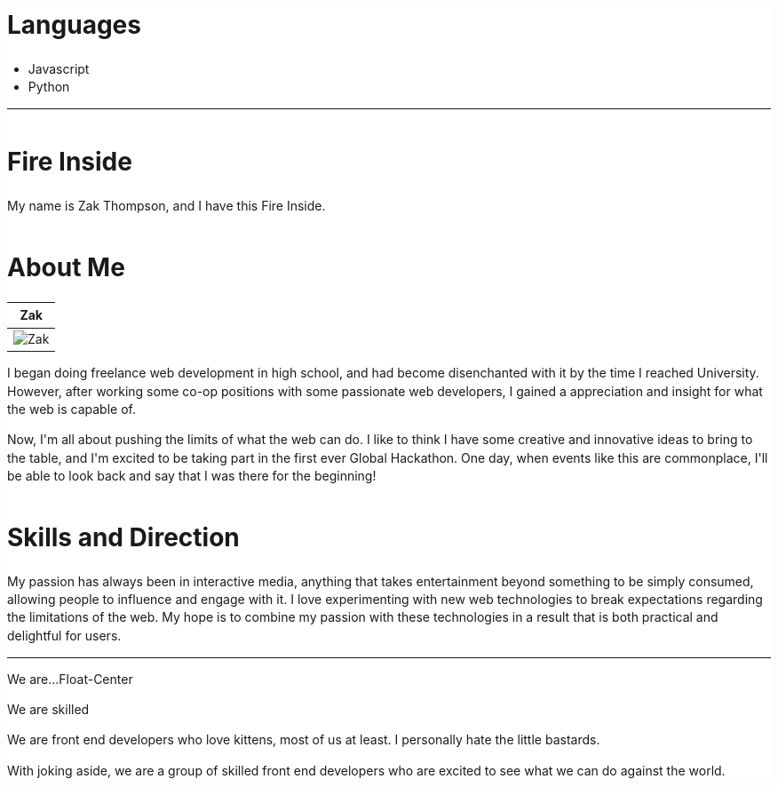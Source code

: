 Languages
=======

- Javascript
- Python


---------------------------------------

Fire Inside
================

My name is Zak Thompson, and I have this Fire Inside.

About Me
===========================

| Zak
|---
| <img width="100" height="100" src='https://fbcdn-sphotos-b-a.akamaihd.net/hphotos-ak-xpa1/t31.0-8/901953_317480351710823_880912190_o.jpg' alt='Zak'/>

I began doing freelance web development in high school, and had become disenchanted with it by the time I reached
University.  However, after working some co-op positions with some passionate web developers, I gained a appreciation
and insight for what the web is capable of.

Now, I'm all about pushing the limits of what the web can do.  I like to think I have some creative and innovative
ideas to bring to the table, and I'm excited to be taking part in the first ever Global Hackathon.  One day, when events
like this are commonplace, I'll be able to look back and say that I was there for the beginning!


Skills and Direction
=======

My passion has always been in interactive media, anything that takes entertainment beyond something to be simply
consumed, allowing people to influence and engage with it.  I love experimenting with new web technologies to
break expectations regarding the limitations of the web.  My hope is to combine my passion with these
technologies in a result that is both practical and delightful for users.



---------------------------------------

We are...Float-Center

We are skilled

We are front end developers who love kittens, most of us at least. I personally hate the little bastards.

With joking aside, we are a group of skilled front end developers who are excited to see what we can do against the world.
